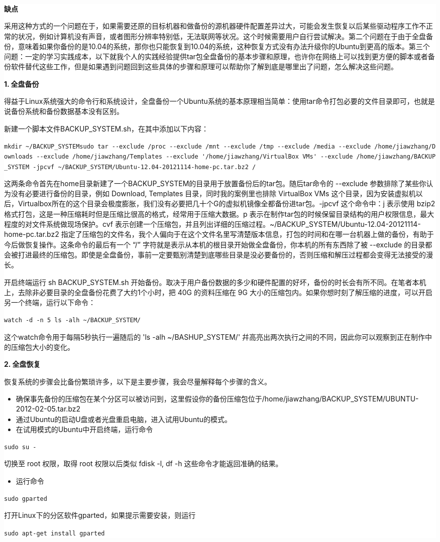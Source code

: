 **缺点**

采用这种方式的一个问题在于，如果需要还原的目标机器和做备份的源机器硬件配置差异过大，可能会发生恢复以后某些驱动程序工作不正常的状况，例如计算机没有声音，或者图形分辨率特别低，无法联网等状况。这个时候需要用户自行尝试解决。第二个问题在于由于全盘备份，意味着如果你备份的是10.04的系统，那你也只能恢复到10.04的系统，这种恢复方式没有办法升级你的Ubuntu到更高的版本。第三个问题：一定的学习实践成本，以下就我个人的实践经验提供tar包全盘备份的基本步骤和原理，也许你在网络上可以找到更方便的脚本或者备份软件替代这些工作，但是如果遇到问题回到这些具体的步骤和原理可以帮助你了解到底是哪里出了问题，怎么解决这些问题。

**1. 全盘备份**

得益于Linux系统强大的命令行和系统设计，全盘备份一个Ubuntu系统的基本原理相当简单：使用tar命令打包必要的文件目录即可，也就是说备份系统和备份数据基本没有区别。

新建一个脚本文件BACKUP_SYSTEM.sh，在其中添加以下内容：

```
mkdir ~/BACKUP_SYSTEMsudo tar --exclude /proc --exclude /mnt --exclude /tmp --exclude /media --exclude /home/jiawzhang/Downloads --exclude /home/jiawzhang/Templates --exclude '/home/jiawzhang/VirtualBox VMs' --exclude /home/jiawzhang/BACKUP_SYSTEM -jpcvf ~/BACKUP_SYSTEM/Ubuntu-12.04-20121114-home-pc.tar.bz2 /
```

这两条命令首先在home目录新建了一个BACKUP_SYSTEM的目录用于放置备份后的tar包。随后tar命令的 --exclude 参数排除了某些你认为没有必要进行备份的目录，例如 Download, Templates 目录，同时我的案例里也排除 VirtualBox VMs 这个目录，因为安装虚拟机以后，Virtualbox所在的这个目录会极度膨胀，我们没有必要把几十个G的虚拟机镜像全都备份进tar包。-jpcvf 这个命令中：j 表示使用 bzip2 格式打包，这是一种压缩耗时但是压缩比很高的格式，经常用于压缩大数据。p 表示在制作tar包的时候保留目录结构的用户权限信息，最大程度的对文件系统做现场保护。cvf 表示创建一个压缩包，并且列出详细的压缩过程。~/BACKUP_SYSTEM/Ubuntu-12.04-20121114-home-pc.tar.bz2 指定了压缩包的文件名，我个人偏向于在这个文件名里写清楚版本信息，打包的时间和在哪一台机器上做的备份，有助于今后做恢复操作。这条命令的最后有一个 “/” 字符就是表示从本机的根目录开始做全盘备份，你本机的所有东西除了被 --exclude 的目录都会被打进最终的压缩包。即使是全盘备份，事前一定要甄别清楚到底哪些目录是没必要备份的，否则压缩和解压过程都会变得无法接受的漫长。

开启终端运行 sh BACKUP_SYSTEM.sh 开始备份。取决于用户备份数据的多少和硬件配置的好坏，备份的时长会有所不同。在笔者本机上，去除非必要目录的全盘备份花费了大约1个小时，把 40G 的资料压缩在 9G 大小的压缩包内。如果你想时刻了解压缩的进度，可以开启另一个终端，运行以下命令：

```
watch -d -n 5 ls -alh ~/BACKUP_SYSTEM/
```

这个watch命令用于每隔5秒执行一遍随后的 'ls -alh ~/BASHUP_SYSTEM/' 幷高亮出两次执行之间的不同，因此你可以观察到正在制作中的压缩包大小的变化。

**2. 全盘恢复**

恢复系统的步骤会比备份繁琐许多，以下是主要步骤，我会尽量解释每个步骤的含义。

- 确保事先备份的压缩包在某个分区可以被访问到，这里假设你的备份压缩包位于/home/jiawzhang/BACKUP_SYSTEM/UBUNTU-2012-02-05.tar.bz2
- 通过Ubuntu的启动U盘或者光盘重启电脑，进入试用Ubuntu的模式。
- 在试用模式的Ubuntu中开启终端，运行命令

```
sudo su -
```

切换至 root 权限，取得 root 权限以后类似 fdisk -l, df -h 这些命令才能返回准确的结果。

- 运行命令

```
sudo gparted
```

打开Linux下的分区软件gparted，如果提示需要安装，则运行

```
sudo apt-get install gparted
```
